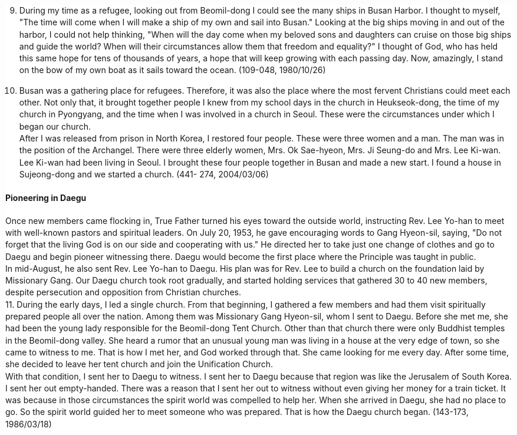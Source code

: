9. During my time as a refugee, looking out from Beomil-dong I could see the many ships in Busan
Harbor. I thought to myself, "The time will come when I will make a ship of my own and sail into
Busan." Looking at the big ships moving in and out of the harbor, I could not help thinking, "When will
the day come when my beloved sons and daughters can cruise on those big ships and guide the world?
When will their circumstances allow them that freedom and equality?" I thought of God, who has held
this same hope for tens of thousands of years, a hope that will keep growing with each passing day. Now,
amazingly, I stand on the bow of my own boat as it sails toward the ocean. (109-048, 1980/10/26)

10. Busan was a gathering place for refugees. Therefore, it was also the place where the most fervent
Christians could meet each other. Not only that, it brought together people I knew from my school days in
the church in Heukseok-dong, the time of my church in Pyongyang, and the time when I was involved in
a church in Seoul. These were the circumstances under which I began our church.  
After I was released from prison in North Korea, I restored four people. These were three women and a
man. The man was in the position of the Archangel. There were three elderly women, Mrs. Ok Sae-hyeon,
Mrs. Ji Seung-do and Mrs. Lee Ki-wan. Lee Ki-wan had been living in Seoul. I brought these four people
together in Busan and made a new start. I found a house in Sujeong-dong and we started a church. (441-
274, 2004/03/06)

#### Pioneering in Daegu
Once new members came flocking in, True Father turned his eyes toward the outside world,
instructing Rev. Lee Yo-han to meet with well-known pastors and spiritual leaders. On July 20,
1953, he gave encouraging words to Gang Hyeon-sil, saying, "Do not forget that the living God
is on our side and cooperating with us." He directed her to take just one change of clothes and go
to Daegu and begin pioneer witnessing there. Daegu would become the first place where the
Principle was taught in public.  
In mid-August, he also sent Rev. Lee Yo-han to Daegu. His plan was for Rev. Lee to build a
church on the foundation laid by Missionary Gang. Our Daegu church took root gradually, and
started holding services that gathered 30 to 40 new members, despite persecution and opposition
from Christian churches.  
11. During the early days, I led a single church. From that beginning, I gathered a few members and had
them visit spiritually prepared people all over the nation. Among them was Missionary Gang Hyeon-sil,
whom I sent to Daegu. Before she met me, she had been the young lady responsible for the Beomil-dong
Tent Church. Other than that church there were only Buddhist temples in the Beomil-dong valley. She
heard a rumor that an unusual young man was living in a house at the very edge of town, so she came to
witness to me. That is how I met her, and God worked through that. She came looking for me every day.
After some time, she decided to leave her tent church and join the Unification Church.  
With that condition, I sent her to Daegu to witness. I sent her to Daegu because that region was like the
Jerusalem of South Korea. I sent her out empty-handed. There was a reason that I sent her out to witness
without even giving her money for a train ticket. It was because in those circumstances the spirit world
was compelled to help her. When she arrived in Daegu, she had no place to go. So the spirit world guided
her to meet someone who was prepared. That is how the Daegu church began. (143-173, 1986/03/18)
